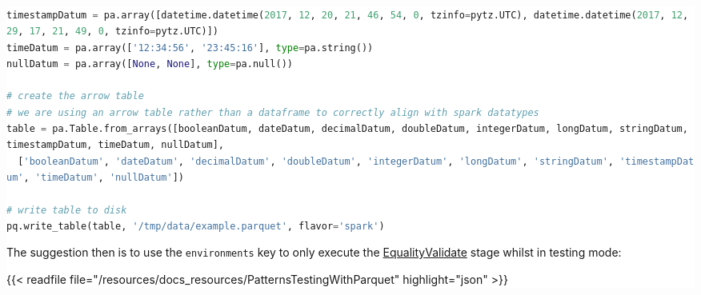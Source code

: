 ```python
timestampDatum = pa.array([datetime.datetime(2017, 12, 20, 21, 46, 54, 0, tzinfo=pytz.UTC), datetime.datetime(2017, 12, 29, 17, 21, 49, 0, tzinfo=pytz.UTC)])
timeDatum = pa.array(['12:34:56', '23:45:16'], type=pa.string())
nullDatum = pa.array([None, None], type=pa.null())

# create the arrow table
# we are using an arrow table rather than a dataframe to correctly align with spark datatypes
table = pa.Table.from_arrays([booleanDatum, dateDatum, decimalDatum, doubleDatum, integerDatum, longDatum, stringDatum, timestampDatum, timeDatum, nullDatum],
  ['booleanDatum', 'dateDatum', 'decimalDatum', 'doubleDatum', 'integerDatum', 'longDatum', 'stringDatum', 'timestampDatum', 'timeDatum', 'nullDatum'])

# write table to disk
pq.write_table(table, '/tmp/data/example.parquet', flavor='spark')
```

The suggestion then is to use the `environments` key to only execute the [EqualityValidate](../validate/#equalityvalidate) stage whilst in testing mode:

{{< readfile file="/resources/docs_resources/PatternsTestingWithParquet" highlight="json" >}}

